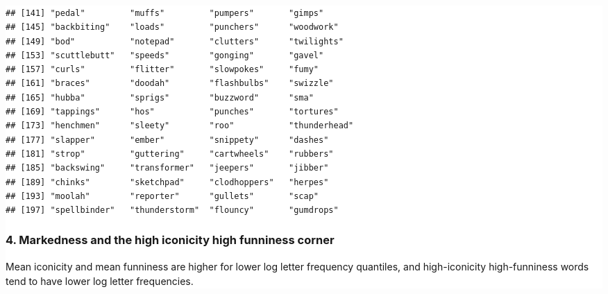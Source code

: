     ## [141] "pedal"         "muffs"         "pumpers"       "gimps"        
    ## [145] "backbiting"    "loads"         "punchers"      "woodwork"     
    ## [149] "bod"           "notepad"       "clutters"      "twilights"    
    ## [153] "scuttlebutt"   "speeds"        "gonging"       "gavel"        
    ## [157] "curls"         "flitter"       "slowpokes"     "fumy"         
    ## [161] "braces"        "doodah"        "flashbulbs"    "swizzle"      
    ## [165] "hubba"         "sprigs"        "buzzword"      "sma"          
    ## [169] "tappings"      "hos"           "punches"       "tortures"     
    ## [173] "henchmen"      "sleety"        "roo"           "thunderhead"  
    ## [177] "slapper"       "ember"         "snippety"      "dashes"       
    ## [181] "strop"         "guttering"     "cartwheels"    "rubbers"      
    ## [185] "backswing"     "transformer"   "jeepers"       "jibber"       
    ## [189] "chinks"        "sketchpad"     "clodhoppers"   "herpes"       
    ## [193] "moolah"        "reporter"      "gullets"       "scap"         
    ## [197] "spellbinder"   "thunderstorm"  "flouncy"       "gumdrops"

### 4. Markedness and the high iconicity high funniness corner

Mean iconicity and mean funniness are higher for lower log letter frequency quantiles, and high-iconicity high-funniness words tend to have lower log letter frequencies.
